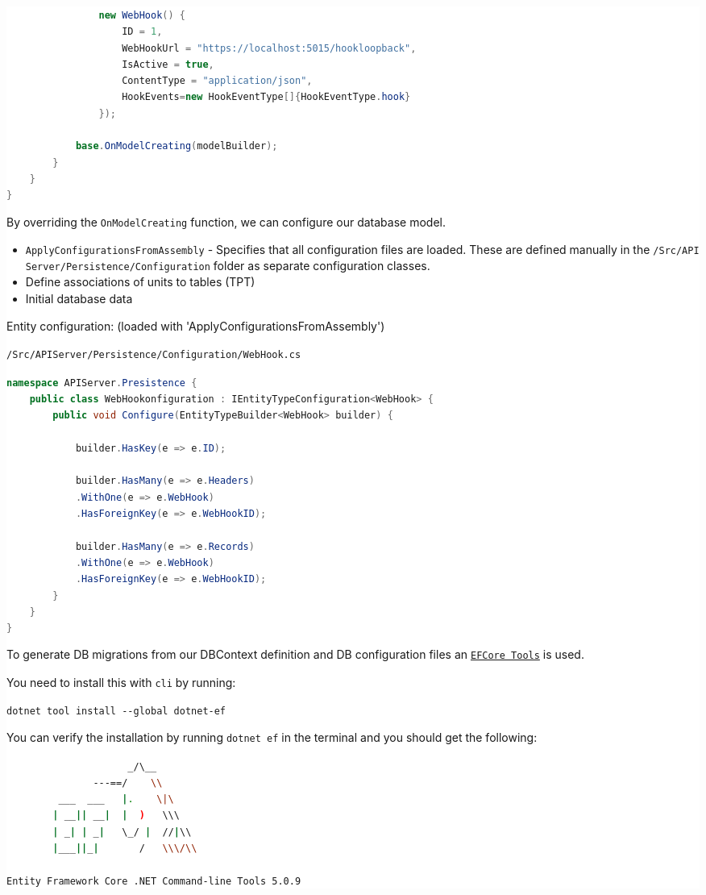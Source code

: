 ```c#
                new WebHook() { 
                    ID = 1,
                    WebHookUrl = "https://localhost:5015/hookloopback",
                    IsActive = true,
                    ContentType = "application/json",
                    HookEvents=new HookEventType[]{HookEventType.hook}
                });

            base.OnModelCreating(modelBuilder);
        }
    }
}
```

By overriding the `OnModelCreating` function, we can configure our database model.
- `ApplyConfigurationsFromAssembly` - Specifies that all configuration files are loaded. These are defined manually in the `/Src/APIServer/Persistence/Configuration` folder as separate configuration classes.
- Define associations of units to tables (TPT)
- Initial database data

Entity configuration: (loaded with 'ApplyConfigurationsFromAssembly')

`/Src/APIServer/Persistence/Configuration/WebHook.cs`
```c#
namespace APIServer.Presistence {
    public class WebHookonfiguration : IEntityTypeConfiguration<WebHook> {
        public void Configure(EntityTypeBuilder<WebHook> builder) {

            builder.HasKey(e => e.ID);
            
            builder.HasMany(e => e.Headers)
            .WithOne(e => e.WebHook)
            .HasForeignKey(e => e.WebHookID);

            builder.HasMany(e => e.Records)
            .WithOne(e => e.WebHook)
            .HasForeignKey(e => e.WebHookID);
        }
    }
}
```

To generate DB migrations from our DBContext definition and DB configuration files an [`EFCore Tools`](https://docs.microsoft.com/en-us/ef/core/cli/dotnet) is used.

You need to install this with `cli` by running:

`dotnet tool install --global dotnet-ef`

You can verify the installation by running `dotnet ef` in the terminal and you should get the following:

```sh
                     _/\__       
               ---==/    \\      
         ___  ___   |.    \|\    
        | __|| __|  |  )   \\\   
        | _| | _|   \_/ |  //|\\ 
        |___||_|       /   \\\/\\

Entity Framework Core .NET Command-line Tools 5.0.9
```
